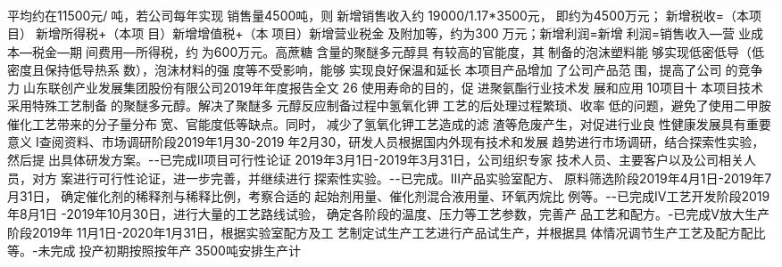 平均约在11500元/
吨，若公司每年实现
销售量4500吨，则
新增销售收入约
19000/1.17*3500元，
即约为4500万元；
新增税收=（本项目）
新增所得税+（本项
目）新增增值税+（本
项目）新增营业税金
及附加等，约为300
万元；新增利润=新增
利润=销售收入—营
业成本—税金—期
间费用—所得税，约
为600万元。高蔗糖
含量的聚醚多元醇具
有较高的官能度，其
制备的泡沫塑料能
够实现低密低导（低
密度且保持低导热系
数），泡沫材料的强
度等不受影响，能够
实现良好保温和延长
本项目产品增加
了公司产品范
围，提高了公司
的竞争力
山东联创产业发展集团股份有限公司2019年年度报告全文
26
使用寿命的目的，促
进聚氨酯行业技术发
展和应用
10项目十
本项目技术采用特殊工艺制备
的聚醚多元醇。解决了聚醚多
元醇反应制备过程中氢氧化钾
工艺的后处理过程繁琐、收率
低的问题，避免了使用二甲胺
催化工艺带来的分子量分布
宽、官能度低等缺点。同时，
减少了氢氧化钾工艺造成的滤
渣等危废产生，对促进行业良
性健康发展具有重要意义
Ⅰ查阅资料、市场调研阶段2019年1月30-2019
年2月30，研发人员根据国内外现有技术和发展
趋势进行市场调研，结合探索性实验，然后提
出具体研发方案。--已完成Ⅱ项目可行性论证
2019年3月1日-2019年3月31日，公司组织专家
技术人员、主要客户以及公司相关人员，对方
案进行可行性论证，进一步完善，并继续进行
探索性实验。--已完成。Ⅲ产品实验室配方、
原料筛选阶段2019年4月1日-2019年7月31日，
确定催化剂的稀释剂与稀释比例，考察合适的
起始剂用量、催化剂混合液用量、环氧丙烷比
例等。--已完成Ⅳ工艺开发阶段2019年8月1日
-2019年10月30日，进行大量的工艺路线试验，
确定各阶段的温度、压力等工艺参数，完善产
品工艺和配方。-已完成Ⅴ放大生产阶段2019年
11月1日-2020年1月31日，根据实验室配方及工
艺制定试生产工艺进行产品试生产，并根据具
体情况调节生产工艺及配方配比等。-未完成
投产初期按照按年产
3500吨安排生产计
